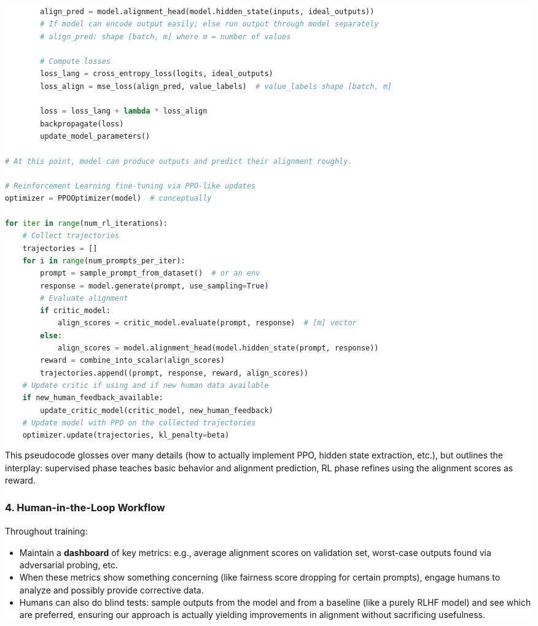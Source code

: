 ```python
        align_pred = model.alignment_head(model.hidden_state(inputs, ideal_outputs))
        # If model can encode output easily; else run output through model separately
        # align_pred: shape [batch, m] where m = number of values
        
        # Compute losses
        loss_lang = cross_entropy_loss(logits, ideal_outputs)
        loss_align = mse_loss(align_pred, value_labels)  # value_labels shape [batch, m]
        
        loss = loss_lang + lambda * loss_align
        backpropagate(loss)
        update_model_parameters()
        
# At this point, model can produce outputs and predict their alignment roughly.

# Reinforcement Learning fine-tuning via PPO-like updates
optimizer = PPOOptimizer(model)  # conceptually
    
for iter in range(num_rl_iterations):
    # Collect trajectories
    trajectories = []
    for i in range(num_prompts_per_iter):
        prompt = sample_prompt_from_dataset()  # or an env
        response = model.generate(prompt, use_sampling=True)
        # Evaluate alignment
        if critic_model:
            align_scores = critic_model.evaluate(prompt, response)  # [m] vector
        else:
            align_scores = model.alignment_head(model.hidden_state(prompt, response))
        reward = combine_into_scalar(align_scores)
        trajectories.append((prompt, response, reward, align_scores))
    # Update critic if using and if new human data available
    if new_human_feedback_available:
        update_critic_model(critic_model, new_human_feedback)
    # Update model with PPO on the collected trajectories
    optimizer.update(trajectories, kl_penalty=beta)
```

This pseudocode glosses over many details (how to actually implement PPO, hidden state extraction, etc.), but outlines the interplay: supervised phase teaches basic behavior and alignment prediction, RL phase refines using the alignment scores as reward.

### **4. Human-in-the-Loop Workflow**
Throughout training:
- Maintain a **dashboard** of key metrics: e.g., average alignment scores on validation set, worst-case outputs found via adversarial probing, etc.
- When these metrics show something concerning (like fairness score dropping for certain prompts), engage humans to analyze and possibly provide corrective data.
- Humans can also do blind tests: sample outputs from the model and from a baseline (like a purely RLHF model) and see which are preferred, ensuring our approach is actually yielding improvements in alignment without sacrificing usefulness.
